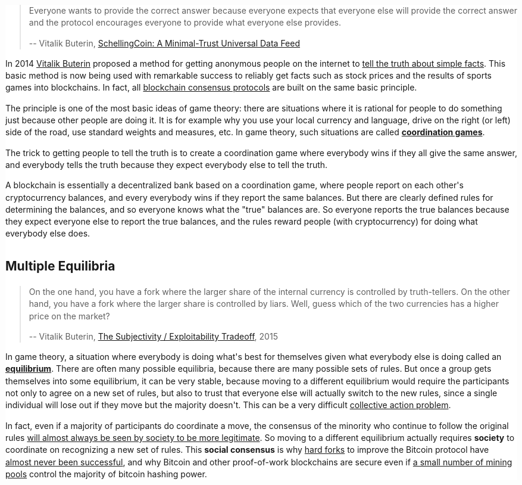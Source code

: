 
> Everyone wants to provide the correct answer because everyone expects that everyone else will provide the correct answer and the protocol encourages everyone to provide what everyone else provides.
> 
> -- Vitalik Buterin, [SchellingCoin: A Minimal-Trust Universal Data Feed](https://blog.ethereum.org/2014/03/28/schellingcoin-a-minimal-trust-universal-data-feed/)

In 2014 [Vitalik Buterin](https://en.wikipedia.org/wiki/Vitalik_Buterin) proposed a method for getting anonymous people on the internet to [tell the truth about simple facts](https://blog.ethereum.org/2014/03/28/schellingcoin-a-minimal-trust-universal-data-feed/). This basic method is now being used with remarkable success to reliably get facts such as stock prices and the results of sports games into blockchains. In fact, all [blockchain consensus protocols](https://www.investopedia.com/terms/c/consensus-mechanism-cryptocurrency.asp) are built on the same basic principle. 


The principle is one of the most basic ideas of game theory: there are situations where it is rational for people to do something just because other people are doing it. It is for example why you use your local currency and language, drive on the right (or left) side of the road, use standard weights and measures, etc. In game theory, such situations are called [**coordination games**](https://en.wikipedia.org/wiki/Coordination_game).

The trick to getting people to tell the truth is to create a coordination game where everybody wins if they all give the same answer, and everybody tells the truth because they expect everybody else to tell the truth.

A blockchain is essentially a decentralized bank based on a coordination game, where people report on each other's cryptocurrency balances, and every everybody wins if they report the same balances. But there are clearly defined rules for determining the balances, and so everyone knows what the "true" balances are. So everyone reports the true balances because they expect everyone else to report the true balances, and the rules reward people (with cryptocurrency) for doing what everybody else does.

## Multiple Equilibria

> On the one hand, you have a fork where the larger share of the internal currency is controlled by truth-tellers. On the other hand, you have a fork where the larger share is controlled by liars. Well, guess which of the two currencies has a higher price on the market?
>
> -- Vitalik Buterin, [The Subjectivity / Exploitability Tradeoff](https://blog.ethereum.org/2015/02/14/subjectivity-exploitability-tradeoff/), 2015

In game theory, a situation where everybody is doing what's best for themselves given what everybody else is doing called an [**equilibrium**](https://en.wikipedia.org/wiki/Nash_equilibrium). There are often many possible equilibria, because there are many possible sets of rules. But once a group gets themselves into some equilibrium, it can be very stable, because moving to a different equilibrium would require the participants not only to agree on a new set of rules, but also to trust that everyone else will actually switch to the new rules, since a single individual will lose out if they move but the majority doesn't. This can be a very difficult [collective action problem](https://en.wikipedia.org/wiki/Collective_action_problem). 

In fact, even if a majority of participants do coordinate a move, the consensus of the minority who continue to follow the original rules [will almost always be seen by society to be more legitimate](https://blog.ethereum.org/2015/02/14/subjectivity-exploitability-tradeoff/). So moving to a different equilibrium actually requires **society** to coordinate on recognizing a new set of rules. This **social consensus** is why [hard forks](https://www.investopedia.com/terms/h/hard-fork.asp) to improve the Bitcoin protocol have [almost never been successful](https://en.bitcoin.it/wiki/Block_size_limit_controversy), and why Bitcoin and other proof-of-work blockchains are secure even if [a small number of mining pools](https://bitcoinist.com/bitmain-51-percent-bitcoin-hashrate/) control the majority of bitcoin hashing power.
